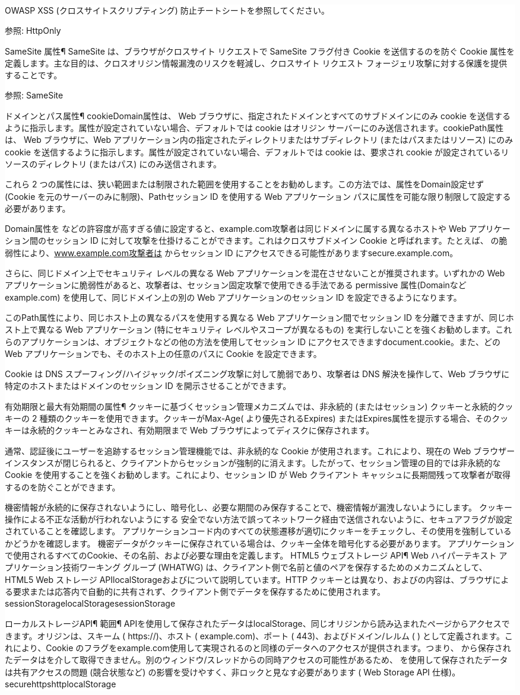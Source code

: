 OWASP XSS (クロスサイトスクリプティング) 防止チートシートを参照してください。

参照: HttpOnly

SameSite 属性¶
SameSite は、ブラウザがクロスサイト リクエストで SameSite フラグ付き Cookie を送信するのを防ぐ Cookie 属性を定義します。主な目的は、クロスオリジン情報漏洩のリスクを軽減し、クロスサイト リクエスト フォージェリ攻撃に対する保護を提供することです。

参照: SameSite

ドメインとパス属性¶
cookieDomain属性は、 Web ブラウザに、指定されたドメインとすべてのサブドメインにのみ cookie を送信するように指示します。属性が設定されていない場合、デフォルトでは cookie はオリジン サーバーにのみ送信されます。cookiePath属性は、 Web ブラウザに、Web アプリケーション内の指定されたディレクトリまたはサブディレクトリ (またはパスまたはリソース) にのみ cookie を送信するように指示します。属性が設定されていない場合、デフォルトでは cookie は、要求され cookie が設定されているリソースのディレクトリ (またはパス) にのみ送信されます。

これら 2 つの属性には、狭い範囲または制限された範囲を使用することをお勧めします。この方法では、属性をDomain設定せず (Cookie を元のサーバーのみに制限)、Pathセッション ID を使用する Web アプリケーション パスに属性を可能な限り制限して設定する必要があります。

Domain属性を などの許容度が高すぎる値に設定すると、example.com攻撃者は同じドメインに属する異なるホストや Web アプリケーション間のセッション ID に対して攻撃を仕掛けることができます。これはクロスサブドメイン Cookie と呼ばれます。たとえば、 の脆弱性により、www.example.com攻撃者は からセッション ID にアクセスできる可能性がありますsecure.example.com。

さらに、同じドメイン上でセキュリティ レベルの異なる Web アプリケーションを混在させないことが推奨されます。いずれかの Web アプリケーションに脆弱性があると、攻撃者は、セッション固定攻撃で使用できる手法である permissive 属性(Domainなどexample.com) を使用して、同じドメイン上の別の Web アプリケーションのセッション ID を設定できるようになります。

このPath属性により、同じホスト上の異なるパスを使用する異なる Web アプリケーション間でセッション ID を分離できますが、同じホスト上で異なる Web アプリケーション (特にセキュリティ レベルやスコープが異なるもの) を実行しないことを強くお勧めします。これらのアプリケーションは、オブジェクトなどの他の方法を使用してセッション ID にアクセスできますdocument.cookie。また、どの Web アプリケーションでも、そのホスト上の任意のパスに Cookie を設定できます。

Cookie は DNS スプーフィング/ハイジャック/ポイズニング攻撃に対して脆弱であり、攻撃者は DNS 解決を操作して、Web ブラウザに特定のホストまたはドメインのセッション ID を開示させることができます。

有効期限と最大有効期間の属性¶
クッキーに基づくセッション管理メカニズムでは、非永続的 (またはセッション) クッキーと永続的クッキーの 2 種類のクッキーを使用できます。クッキーがMax-Age( より優先されるExpires) またはExpires属性を提示する場合、そのクッキーは永続的クッキーとみなされ、有効期限まで Web ブラウザによってディスクに保存されます。

通常、認証後にユーザーを追跡するセッション管理機能では、非永続的な Cookie が使用されます。これにより、現在の Web ブラウザー インスタンスが閉じられると、クライアントからセッションが強制的に消えます。したがって、セッション管理の目的では非永続的な Cookie を使用することを強くお勧めします。これにより、セッション ID が Web クライアント キャッシュに長期間残って攻撃者が取得するのを防ぐことができます。

機密情報が永続的に保存されないようにし、暗号化し、必要な期間のみ保存することで、機密情報が漏洩しないようにします。
クッキー操作による不正な活動が行われないようにする
安全でない方法で誤ってネットワーク経由で送信されないように、セキュアフラグが設定されていることを確認します。
アプリケーションコード内のすべての状態遷移が適切にクッキーをチェックし、その使用を強制しているかどうかを確認します。
機密データがクッキーに保存されている場合は、クッキー全体を暗号化する必要があります。
アプリケーションで使用されるすべてのCookie、その名前、および必要な理由を定義します。
HTML5 ウェブストレージ API¶
Web ハイパーテキスト アプリケーション技術ワーキング グループ (WHATWG) は、クライアント側で名前と値のペアを保存するためのメカニズムとして、 HTML5 Web ストレージ APIlocalStorageおよびについて説明しています。HTTP クッキーとは異なり、およびの内容は、ブラウザによる要求または応答内で自動的に共有されず、クライアント側でデータを保存するために使用されます。sessionStoragelocalStoragesessionStorage

ローカルストレージAPI¶
範囲¶
APIを使用して保存されたデータはlocalStorage、同じオリジンから読み込まれたページからアクセスできます。オリジンは、スキーム ( https://)、ホスト ( example.com)、ポート ( 443)、およびドメイン/レルム ( ) として定義されます。これにより、Cookie のフラグをexample.com使用して実現されるのと同様のデータへのアクセスが提供されます。つまり、 から保存されたデータはを介し​​て取得できません。別のウィンドウ/スレッドからの同時アクセスの可能性があるため、 を使用して保存されたデータは共有アクセスの問題 (競合状態など) の影響を受けやすく、非ロックと見なす必要があります ( Web Storage API 仕様)。securehttpshttplocalStorage
